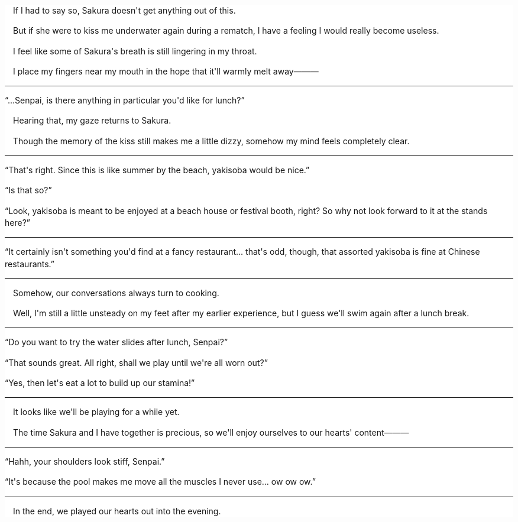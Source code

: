 　If I had to say so, Sakura doesn't get anything out of this.  
  
　But if she were to kiss me underwater again during a rematch, I have a feeling I would really become useless.  
  
　I feel like some of Sakura's breath is still lingering in my throat.  
  
　I place my fingers near my mouth in the hope that it'll warmly melt away―――  
  
---  
  
“...Senpai, is there anything in particular you'd like for lunch?”  
  
　Hearing that, my gaze returns to Sakura.  
  
　Though the memory of the kiss still makes me a little dizzy, somehow my mind feels completely clear.  
  
---  
  
“That's right. Since this is like summer by the beach, yakisoba would be nice.”  
  
“Is that so?”  
  
“Look, yakisoba is meant to be enjoyed at a beach house or festival booth, right? So why not look forward to it at the stands here?”  
  
---  
  
“It certainly isn't something you'd find at a fancy restaurant... that's odd, though, that assorted yakisoba is fine at Chinese restaurants.”  
  
---  
　Somehow, our conversations always turn to cooking.  
  
　Well, I'm still a little unsteady on my feet after my earlier experience, but I guess we'll swim again after a lunch break.  
  
---  
  
“Do you want to try the water slides after lunch, Senpai?”  
  
“That sounds great. All right, shall we play until we're all worn out?”  
  
“Yes, then let's eat a lot to build up our stamina!”  
  
---  
  
　It looks like we'll be playing for a while yet.  
  
　The time Sakura and I have together is precious, so we'll enjoy ourselves to our hearts' content―――  
  
---  
  
“Hahh, your shoulders look stiff, Senpai.”  
  
“It's because the pool makes me move all the muscles I never use... ow ow ow.”  
  
---  
  
　In the end, we played our hearts out into the evening.  
  